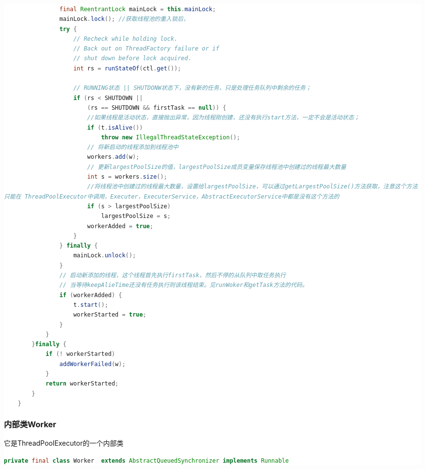 ```java
                final ReentrantLock mainLock = this.mainLock;
                mainLock.lock(); //获取线程池的重入锁后，
                try {
                    // Recheck while holding lock.
                    // Back out on ThreadFactory failure or if
                    // shut down before lock acquired.
                    int rs = runStateOf(ctl.get());

                    // RUNNING状态 || SHUTDONW状态下，没有新的任务，只是处理任务队列中剩余的任务；
                    if (rs < SHUTDOWN ||
                        (rs == SHUTDOWN && firstTask == null)) {
                        //如果线程是活动状态，直接抛出异常，因为线程刚创建，还没有执行start方法，一定不会是活动状态； 
                        if (t.isAlive())
                            throw new IllegalThreadStateException();
                        // 将新启动的线程添加到线程池中
                        workers.add(w); 
                        // 更新largestPoolSize的值，largestPoolSize成员变量保存线程池中创建过的线程最大数量
                        int s = workers.size();
                        //将线程池中创建过的线程最大数量，设置给largestPoolSize，可以通过getLargestPoolSize()方法获取，注意这个方法只能在 ThreadPoolExecutor中调用，Executer，ExecuterService，AbstractExecutorService中都是没有这个方法的
                        if (s > largestPoolSize)
                            largestPoolSize = s;
                        workerAdded = true;
                    }
                } finally {
                    mainLock.unlock();
                }
                // 启动新添加的线程，这个线程首先执行firstTask，然后不停的从队列中取任务执行
                // 当等待keepAlieTime还没有任务执行则该线程结束。见runWoker和getTask方法的代码。
                if (workerAdded) {
                    t.start();
                    workerStarted = true;
                }
            }
        }finally {
            if (! workerStarted)
                addWorkerFailed(w);
            }
            return workerStarted;
        }
    }
```

### 内部类Worker

它是ThreadPoolExecutor的一个内部类

```java
private final class Worker  extends AbstractQueuedSynchronizer implements Runnable
```

